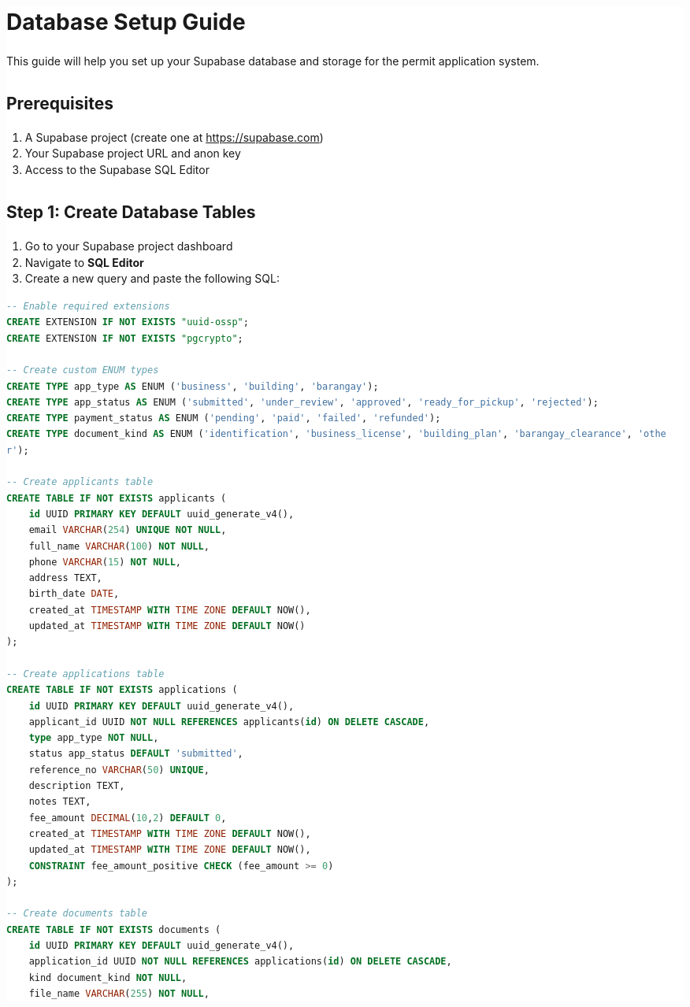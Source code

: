 # Database Setup Guide

This guide will help you set up your Supabase database and storage for the permit application system.

## Prerequisites

1. A Supabase project (create one at https://supabase.com)
2. Your Supabase project URL and anon key
3. Access to the Supabase SQL Editor

## Step 1: Create Database Tables

1. Go to your Supabase project dashboard
2. Navigate to **SQL Editor**
3. Create a new query and paste the following SQL:

```sql
-- Enable required extensions
CREATE EXTENSION IF NOT EXISTS "uuid-ossp";
CREATE EXTENSION IF NOT EXISTS "pgcrypto";

-- Create custom ENUM types
CREATE TYPE app_type AS ENUM ('business', 'building', 'barangay');
CREATE TYPE app_status AS ENUM ('submitted', 'under_review', 'approved', 'ready_for_pickup', 'rejected');
CREATE TYPE payment_status AS ENUM ('pending', 'paid', 'failed', 'refunded');
CREATE TYPE document_kind AS ENUM ('identification', 'business_license', 'building_plan', 'barangay_clearance', 'other');

-- Create applicants table
CREATE TABLE IF NOT EXISTS applicants (
    id UUID PRIMARY KEY DEFAULT uuid_generate_v4(),
    email VARCHAR(254) UNIQUE NOT NULL,
    full_name VARCHAR(100) NOT NULL,
    phone VARCHAR(15) NOT NULL,
    address TEXT,
    birth_date DATE,
    created_at TIMESTAMP WITH TIME ZONE DEFAULT NOW(),
    updated_at TIMESTAMP WITH TIME ZONE DEFAULT NOW()
);

-- Create applications table
CREATE TABLE IF NOT EXISTS applications (
    id UUID PRIMARY KEY DEFAULT uuid_generate_v4(),
    applicant_id UUID NOT NULL REFERENCES applicants(id) ON DELETE CASCADE,
    type app_type NOT NULL,
    status app_status DEFAULT 'submitted',
    reference_no VARCHAR(50) UNIQUE,
    description TEXT,
    notes TEXT,
    fee_amount DECIMAL(10,2) DEFAULT 0,
    created_at TIMESTAMP WITH TIME ZONE DEFAULT NOW(),
    updated_at TIMESTAMP WITH TIME ZONE DEFAULT NOW(),
    CONSTRAINT fee_amount_positive CHECK (fee_amount >= 0)
);

-- Create documents table
CREATE TABLE IF NOT EXISTS documents (
    id UUID PRIMARY KEY DEFAULT uuid_generate_v4(),
    application_id UUID NOT NULL REFERENCES applications(id) ON DELETE CASCADE,
    kind document_kind NOT NULL,
    file_name VARCHAR(255) NOT NULL,
```